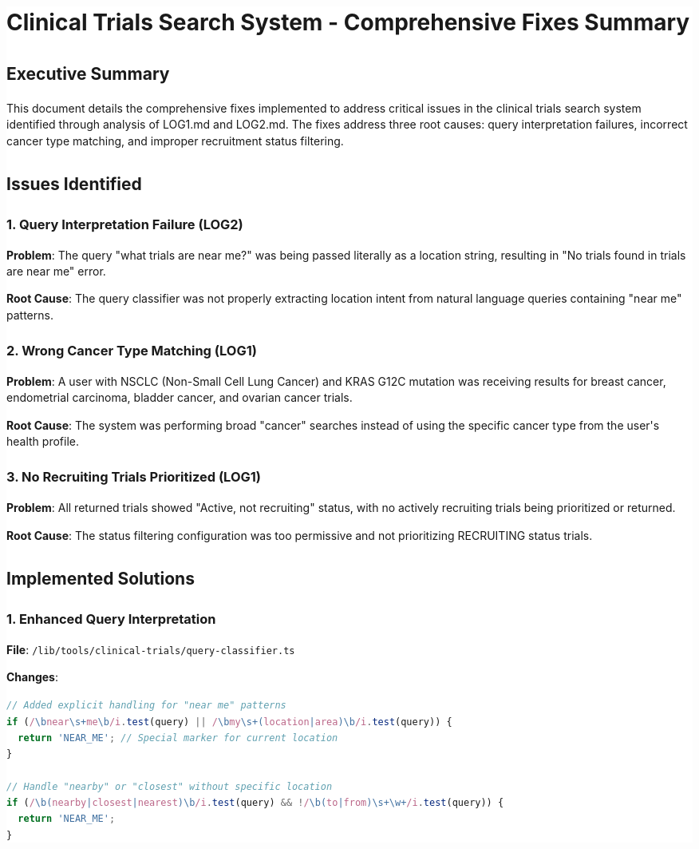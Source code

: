 # Clinical Trials Search System - Comprehensive Fixes Summary

## Executive Summary

This document details the comprehensive fixes implemented to address critical issues in the clinical trials search system identified through analysis of LOG1.md and LOG2.md. The fixes address three root causes: query interpretation failures, incorrect cancer type matching, and improper recruitment status filtering.

## Issues Identified

### 1. Query Interpretation Failure (LOG2)
**Problem**: The query "what trials are near me?" was being passed literally as a location string, resulting in "No trials found in trials are near me" error.

**Root Cause**: The query classifier was not properly extracting location intent from natural language queries containing "near me" patterns.

### 2. Wrong Cancer Type Matching (LOG1)
**Problem**: A user with NSCLC (Non-Small Cell Lung Cancer) and KRAS G12C mutation was receiving results for breast cancer, endometrial carcinoma, bladder cancer, and ovarian cancer trials.

**Root Cause**: The system was performing broad "cancer" searches instead of using the specific cancer type from the user's health profile.

### 3. No Recruiting Trials Prioritized (LOG1)
**Problem**: All returned trials showed "Active, not recruiting" status, with no actively recruiting trials being prioritized or returned.

**Root Cause**: The status filtering configuration was too permissive and not prioritizing RECRUITING status trials.

## Implemented Solutions

### 1. Enhanced Query Interpretation

**File**: `/lib/tools/clinical-trials/query-classifier.ts`

**Changes**:
```typescript
// Added explicit handling for "near me" patterns
if (/\bnear\s+me\b/i.test(query) || /\bmy\s+(location|area)\b/i.test(query)) {
  return 'NEAR_ME'; // Special marker for current location
}

// Handle "nearby" or "closest" without specific location
if (/\b(nearby|closest|nearest)\b/i.test(query) && !/\b(to|from)\s+\w+/i.test(query)) {
  return 'NEAR_ME';
}
```
